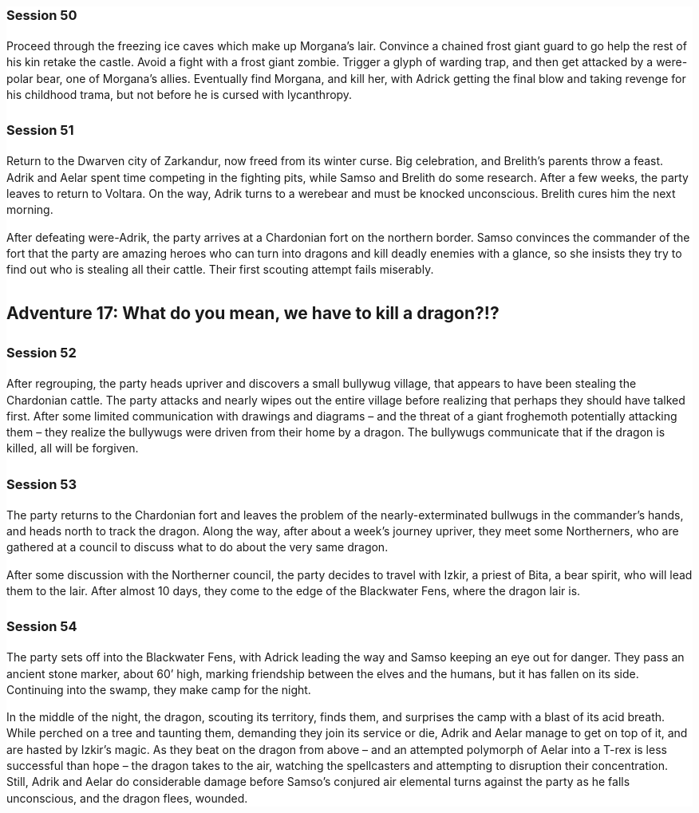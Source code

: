 ### Session 50

Proceed through the freezing ice caves which make up Morgana’s lair. Convince a chained frost giant guard to go help the rest of his kin retake the castle. Avoid a fight with a frost giant zombie. Trigger a glyph of warding trap, and then get attacked by a were-polar bear, one of Morgana’s allies. Eventually find Morgana, and kill her, with Adrick getting the final blow and taking revenge for his childhood trama, but not before he is cursed with lycanthropy.

### Session 51

Return to the Dwarven city of Zarkandur, now freed from its winter curse. Big celebration, and Brelith’s parents throw a feast. Adrik and Aelar spent time competing in the fighting pits, while Samso and Brelith do some research. After a few weeks, the party leaves to return to Voltara. On the way, Adrik turns to a werebear and must be knocked unconscious. Brelith cures him the next morning.

After defeating were-Adrik, the party arrives at a Chardonian fort on the northern border. Samso convinces the commander of the fort that the party are amazing heroes who can turn into dragons and kill deadly enemies with a glance, so she insists they try to find out who is stealing all their cattle. Their first scouting attempt fails miserably.
## Adventure 17: What do you mean, we have to kill a dragon?!?
### Session 52

After regrouping, the party heads upriver and discovers a small bullywug village, that appears to have been stealing the Chardonian cattle. The party attacks and nearly wipes out the entire village before realizing that perhaps they should have talked first. After some limited communication with drawings and diagrams – and the threat of a giant froghemoth potentially attacking them – they realize the bullywugs were driven from their home by a dragon. The bullywugs communicate that if the dragon is killed, all will be forgiven.

### Session 53

The party returns to the Chardonian fort and leaves the problem of the nearly-exterminated bullwugs in the commander’s hands, and heads north to track the dragon. Along the way, after about a week’s journey upriver, they meet some Northerners, who are gathered at a council to discuss what to do about the very same dragon. 

After some discussion with the Northerner council, the party decides to travel with Izkir, a priest of Bita, a bear spirit, who will lead them to the lair. After almost 10 days, they come to the edge of the Blackwater Fens, where the dragon lair is.

### Session 54

The party sets off into the Blackwater Fens, with Adrick leading the way and Samso keeping an eye out for danger. They pass an ancient stone marker, about 60’ high, marking friendship between the elves and the humans, but it has fallen on its side. Continuing into the swamp, they make camp for the night.

In the middle of the night, the dragon, scouting its territory, finds them, and surprises the camp with a blast of its acid breath. While perched on a tree and taunting them, demanding they join its service or die, Adrik and Aelar manage to get on top of it, and are hasted by Izkir’s magic. As they beat on the dragon from above – and an attempted polymorph of Aelar into a T-rex is less successful than hope – the dragon takes to the air, watching the spellcasters and attempting to disruption their concentration. Still, Adrik and Aelar do considerable damage before Samso’s conjured air elemental turns against the party as he falls unconscious, and the dragon flees, wounded.
